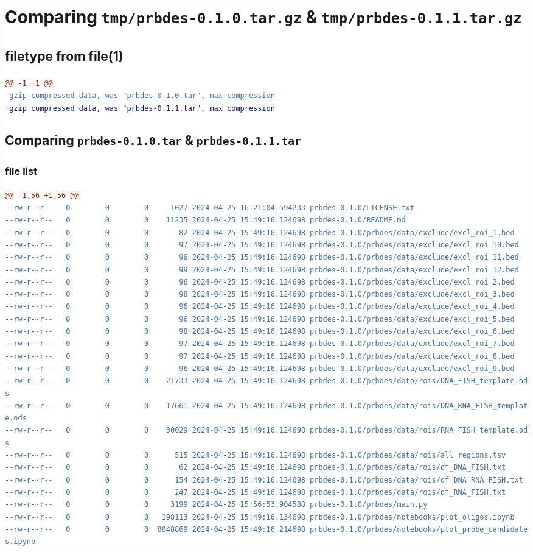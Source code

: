 # Comparing `tmp/prbdes-0.1.0.tar.gz` & `tmp/prbdes-0.1.1.tar.gz`

## filetype from file(1)

```diff
@@ -1 +1 @@
-gzip compressed data, was "prbdes-0.1.0.tar", max compression
+gzip compressed data, was "prbdes-0.1.1.tar", max compression
```

## Comparing `prbdes-0.1.0.tar` & `prbdes-0.1.1.tar`

### file list

```diff
@@ -1,56 +1,56 @@
--rw-r--r--   0        0        0     1027 2024-04-25 16:21:04.594233 prbdes-0.1.0/LICENSE.txt
--rw-r--r--   0        0        0    11235 2024-04-25 15:49:16.124698 prbdes-0.1.0/README.md
--rw-r--r--   0        0        0       82 2024-04-25 15:49:16.124698 prbdes-0.1.0/prbdes/data/exclude/excl_roi_1.bed
--rw-r--r--   0        0        0       97 2024-04-25 15:49:16.124698 prbdes-0.1.0/prbdes/data/exclude/excl_roi_10.bed
--rw-r--r--   0        0        0       96 2024-04-25 15:49:16.124698 prbdes-0.1.0/prbdes/data/exclude/excl_roi_11.bed
--rw-r--r--   0        0        0       99 2024-04-25 15:49:16.124698 prbdes-0.1.0/prbdes/data/exclude/excl_roi_12.bed
--rw-r--r--   0        0        0       96 2024-04-25 15:49:16.124698 prbdes-0.1.0/prbdes/data/exclude/excl_roi_2.bed
--rw-r--r--   0        0        0       98 2024-04-25 15:49:16.124698 prbdes-0.1.0/prbdes/data/exclude/excl_roi_3.bed
--rw-r--r--   0        0        0       96 2024-04-25 15:49:16.124698 prbdes-0.1.0/prbdes/data/exclude/excl_roi_4.bed
--rw-r--r--   0        0        0       96 2024-04-25 15:49:16.124698 prbdes-0.1.0/prbdes/data/exclude/excl_roi_5.bed
--rw-r--r--   0        0        0       98 2024-04-25 15:49:16.124698 prbdes-0.1.0/prbdes/data/exclude/excl_roi_6.bed
--rw-r--r--   0        0        0       97 2024-04-25 15:49:16.124698 prbdes-0.1.0/prbdes/data/exclude/excl_roi_7.bed
--rw-r--r--   0        0        0       97 2024-04-25 15:49:16.124698 prbdes-0.1.0/prbdes/data/exclude/excl_roi_8.bed
--rw-r--r--   0        0        0       96 2024-04-25 15:49:16.124698 prbdes-0.1.0/prbdes/data/exclude/excl_roi_9.bed
--rw-r--r--   0        0        0    21733 2024-04-25 15:49:16.124698 prbdes-0.1.0/prbdes/data/rois/DNA_FISH_template.ods
--rw-r--r--   0        0        0    17661 2024-04-25 15:49:16.124698 prbdes-0.1.0/prbdes/data/rois/DNA_RNA_FISH_template.ods
--rw-r--r--   0        0        0    30029 2024-04-25 15:49:16.124698 prbdes-0.1.0/prbdes/data/rois/RNA_FISH_template.ods
--rw-r--r--   0        0        0      515 2024-04-25 15:49:16.124698 prbdes-0.1.0/prbdes/data/rois/all_regions.tsv
--rw-r--r--   0        0        0       62 2024-04-25 15:49:16.124698 prbdes-0.1.0/prbdes/data/rois/df_DNA_FISH.txt
--rw-r--r--   0        0        0      154 2024-04-25 15:49:16.124698 prbdes-0.1.0/prbdes/data/rois/df_DNA_RNA_FISH.txt
--rw-r--r--   0        0        0      247 2024-04-25 15:49:16.124698 prbdes-0.1.0/prbdes/data/rois/df_RNA_FISH.txt
--rw-r--r--   0        0        0     3199 2024-04-25 15:56:53.904588 prbdes-0.1.0/prbdes/main.py
--rw-r--r--   0        0        0   198113 2024-04-25 15:49:16.134698 prbdes-0.1.0/prbdes/notebooks/plot_oligos.ipynb
--rw-r--r--   0        0        0  8848869 2024-04-25 15:49:16.214698 prbdes-0.1.0/prbdes/notebooks/plot_probe_candidates.ipynb
```